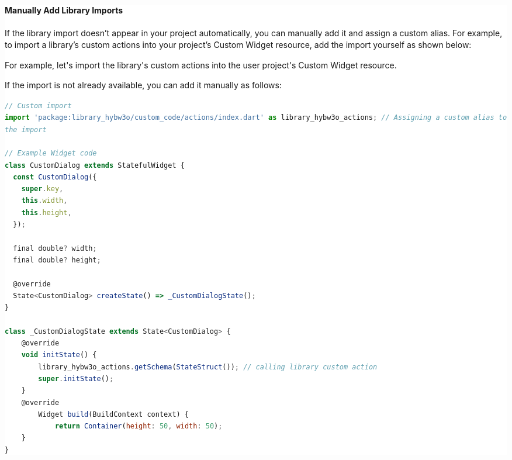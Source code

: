 #### Manually Add Library Imports
If the library import doesn’t appear in your project automatically, you can manually add it and assign a custom alias. For example, to import a library’s custom actions into your project’s Custom Widget resource, add the import yourself as shown below:

For example, let's import the library's custom actions into the user project's Custom Widget resource.

If the import is not already available, you can add it manually as follows:

```js
// Custom import
import 'package:library_hybw3o/custom_code/actions/index.dart' as library_hybw3o_actions; // Assigning a custom alias to the import

// Example Widget code
class CustomDialog extends StatefulWidget {
  const CustomDialog({
    super.key,
    this.width,
    this.height,
  });

  final double? width;
  final double? height;

  @override
  State<CustomDialog> createState() => _CustomDialogState();
}

class _CustomDialogState extends State<CustomDialog> {
    @override
    void initState() {
        library_hybw3o_actions.getSchema(StateStruct()); // calling library custom action
        super.initState();
    }
    @override
        Widget build(BuildContext context) {
            return Container(height: 50, width: 50);
    }
}
```

